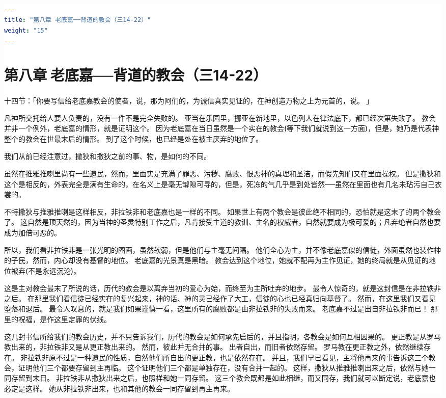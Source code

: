 ```yaml
---
title: "第八章 老底嘉──背道的教会（三14-22）"
weight: "15"
---
```


# 第八章 老底嘉──背道的教会（三14-22）


十四节：「你要写信给老底嘉教会的使者，说，那为阿们的，为诚信真实见证的，在神创造万物之上为元首的，说。
」

凡神所交托给人要人负责的，没有一件不是完全失败的。
亚当在乐园里，挪亚在新地里，以色列人在律法底下，都已经次第失败了。
教会并非一个例外，老底嘉的情形，就是证明这个。
因为老底嘉在当日虽然是一个实在的教会(等下我们就说到这一方面)，但是，她乃是代表神整个的教会在世最末后的情形。
到了这个时候，也已经是处在被主厌弃的地位了。

我们从前已经注意过，撒狄和撒狄之前的事、物，是如何的不同。

虽然在推雅推喇里尚有一些遗民，然而，里面实是充满了罪恶、污秽、腐败、恨恶神的真理和圣洁，而假先知们又在里面操权。
但是撒狄和这个是相反的，外表完全是满有生命的，在名义上是毫无罅隙可寻的，但是，死冻的气几乎是到处皆然──虽然在里面也有几名未玷污自己衣裳的。

不特撒狄与推雅推喇是这样相反，非拉铁非和老底嘉也是一样的不同。
如果世上有两个教会是彼此绝不相同的，恐怕就是这末了的两个教会了。
这自然是顶天然的，因为当神的圣灵特别工作之后，凡肯接受主道的教训、主名的权威者，自然就要成为极可爱的；凡弃绝者自然也要成为加倍可恶的。

所以，我们看非拉铁非是一张光明的图画，虽然软弱，但是他们与主毫无间隔。
他们全心为主，并不像老底嘉似的信徒，外面虽然也装作神的子民，然而，内心却没有基督的地位。
老底嘉的光景真是黑暗。
教会达到这个地位，她就不配再为主作见证，她的终局就是从见证的地位被弃(不是永远沉沦)。

这是主对教会最末了所说的话，历代的教会是以离弃当初的爱心为始，而终至为主所吐弃的地步。
最令人惊奇的，就是这封信是在非拉铁非之后。
在那里我们看信徒已经实在的复兴起来，神的话、神的灵已经作了大工，信徒的心也已经真归向基督了。
然而，在这里我们又看见堕落和退后。
最令人叹息的，就是我们如果谨慎一看，这里所有的腐败都是由非拉铁非的失败而来。
老底嘉不过是出自非拉铁非而已！
那里的祝福，是作这里定罪的伏线。

这几封书信所给我们的教会历史，并不只告诉我们，历代的教会是如何承先启后的，并且指明，各教会是如何互相因果的。
更正教是从罗马教出来的，非拉铁非又是从更正教出来的。
然而，彼此并无合并的事。
出者自出，而旧者依然存留。
罗马教在更正教之外，依然继续存在。
非拉铁非原不过是一种遗民的性质，自然他们所自出的更正教，也是依然存在。
并且，我们早已看见，主将他再来的事告诉这三个教会，证明他们三个都要存留到主再临。
这个证明他们三个都是单独存在，没有合并一起的。
这样，撒狄从推雅推喇出来之后，依然与她一同存留到末日。
非拉铁非从撒狄出来之后，也照样和她一同存留。
这三个教会既都是如此相继，而又同存，我们就可以断定说，老底嘉也必定是这样。
她从非拉铁非出来，也和其他的教会一同存留到再主再来。
